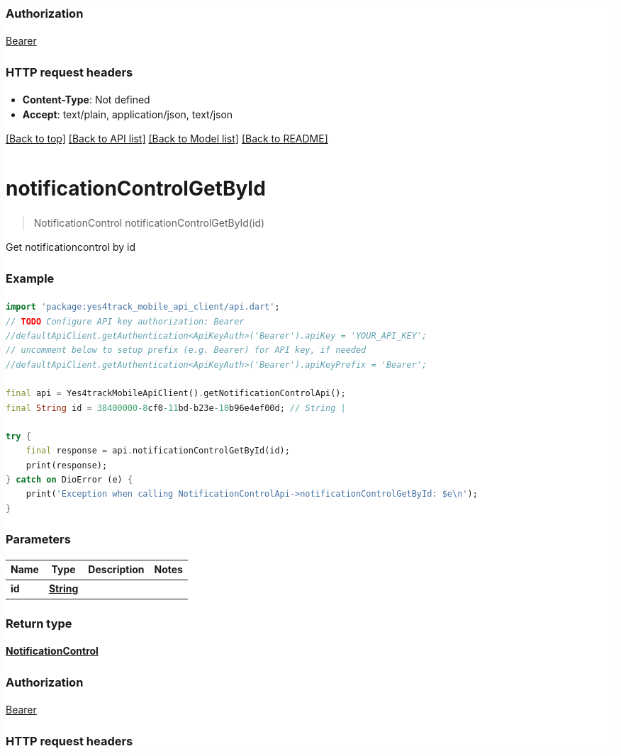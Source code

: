 ### Authorization

[Bearer](../README.md#Bearer)

### HTTP request headers

 - **Content-Type**: Not defined
 - **Accept**: text/plain, application/json, text/json

[[Back to top]](#) [[Back to API list]](../README.md#documentation-for-api-endpoints) [[Back to Model list]](../README.md#documentation-for-models) [[Back to README]](../README.md)

# **notificationControlGetById**
> NotificationControl notificationControlGetById(id)

Get notificationcontrol by id

### Example 
```dart
import 'package:yes4track_mobile_api_client/api.dart';
// TODO Configure API key authorization: Bearer
//defaultApiClient.getAuthentication<ApiKeyAuth>('Bearer').apiKey = 'YOUR_API_KEY';
// uncomment below to setup prefix (e.g. Bearer) for API key, if needed
//defaultApiClient.getAuthentication<ApiKeyAuth>('Bearer').apiKeyPrefix = 'Bearer';

final api = Yes4trackMobileApiClient().getNotificationControlApi();
final String id = 38400000-8cf0-11bd-b23e-10b96e4ef00d; // String | 

try { 
    final response = api.notificationControlGetById(id);
    print(response);
} catch on DioError (e) {
    print('Exception when calling NotificationControlApi->notificationControlGetById: $e\n');
}
```

### Parameters

Name | Type | Description  | Notes
------------- | ------------- | ------------- | -------------
 **id** | [**String**](.md)|  | 

### Return type

[**NotificationControl**](NotificationControl.md)

### Authorization

[Bearer](../README.md#Bearer)

### HTTP request headers
